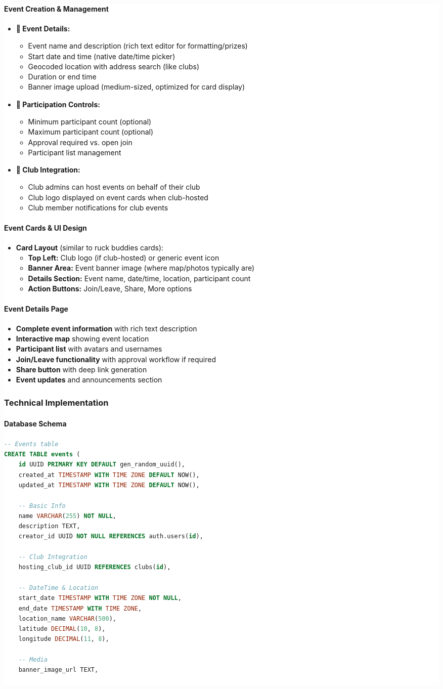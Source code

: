 #### **Event Creation & Management**

- **📝 Event Details:**
  - Event name and description (rich text editor for formatting/prizes)
  - Start date and time (native date/time picker)
  - Geocoded location with address search (like clubs)
  - Duration or end time
  - Banner image upload (medium-sized, optimized for card display)
  
- **👥 Participation Controls:**
  - Minimum participant count (optional)
  - Maximum participant count (optional)
  - Approval required vs. open join
  - Participant list management

- **🏢 Club Integration:**
  - Club admins can host events on behalf of their club
  - Club logo displayed on event cards when club-hosted
  - Club member notifications for club events

#### **Event Cards & UI Design**

- **Card Layout** (similar to ruck buddies cards):
  - **Top Left:** Club logo (if club-hosted) or generic event icon
  - **Banner Area:** Event banner image (where map/photos typically are)
  - **Details Section:** Event name, date/time, location, participant count
  - **Action Buttons:** Join/Leave, Share, More options

#### **Event Details Page**

- **Complete event information** with rich text description
- **Interactive map** showing event location
- **Participant list** with avatars and usernames
- **Join/Leave functionality** with approval workflow if required
- **Share button** with deep link generation
- **Event updates** and announcements section

### **Technical Implementation**

#### **Database Schema**

```sql
-- Events table
CREATE TABLE events (
    id UUID PRIMARY KEY DEFAULT gen_random_uuid(),
    created_at TIMESTAMP WITH TIME ZONE DEFAULT NOW(),
    updated_at TIMESTAMP WITH TIME ZONE DEFAULT NOW(),
    
    -- Basic Info
    name VARCHAR(255) NOT NULL,
    description TEXT,
    creator_id UUID NOT NULL REFERENCES auth.users(id),
    
    -- Club Integration
    hosting_club_id UUID REFERENCES clubs(id),
    
    -- DateTime & Location
    start_date TIMESTAMP WITH TIME ZONE NOT NULL,
    end_date TIMESTAMP WITH TIME ZONE,
    location_name VARCHAR(500),
    latitude DECIMAL(10, 8),
    longitude DECIMAL(11, 8),
    
    -- Media
    banner_image_url TEXT,
    
```